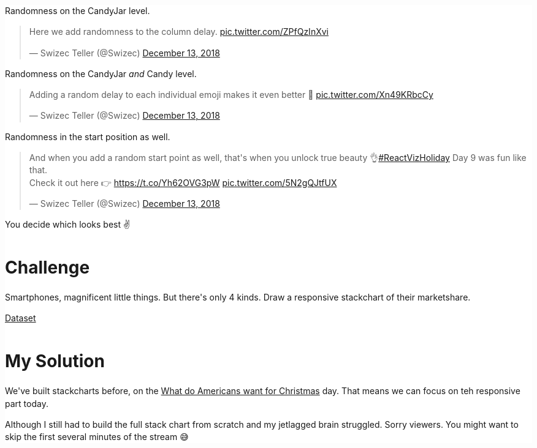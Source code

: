 Randomness on the CandyJar level.

<blockquote class="twitter-tweet" data-conversation="none" data-lang="en"><p lang="en" dir="ltr">Here we add randomness to the column delay. <a href="https://t.co/ZPfQzInXvi">pic.twitter.com/ZPfQzInXvi</a></p>&mdash; Swizec Teller (@Swizec) <a href="https://twitter.com/Swizec/status/1073285329237401600?ref_src=twsrc%5Etfw">December 13, 2018</a></blockquote>

Randomness on the CandyJar _and_ Candy level.

<blockquote class="twitter-tweet" data-conversation="none" data-lang="en"><p lang="en" dir="ltr">Adding a random delay to each individual emoji makes it even better 🧐 <a href="https://t.co/Xn49KRbcCy">pic.twitter.com/Xn49KRbcCy</a></p>&mdash; Swizec Teller (@Swizec) <a href="https://twitter.com/Swizec/status/1073285332555194369?ref_src=twsrc%5Etfw">December 13, 2018</a></blockquote>

Randomness in the start position as well.

<blockquote class="twitter-tweet" data-conversation="none" data-lang="en"><p lang="en" dir="ltr">And when you add a random start point as well, that&#39;s when you unlock true beauty 👌<a href="https://twitter.com/hashtag/ReactVizHoliday?src=hash&amp;ref_src=twsrc%5Etfw">#ReactVizHoliday</a> Day 9 was fun like that.<br>Check it out here 👉 <a href="https://t.co/Yh62OVG3pW">https://t.co/Yh62OVG3pW</a> <a href="https://t.co/5N2gQJtfUX">pic.twitter.com/5N2gQJtfUX</a></p>&mdash; Swizec Teller (@Swizec) <a href="https://twitter.com/Swizec/status/1073285334291501056?ref_src=twsrc%5Etfw">December 13, 2018</a></blockquote>

You decide which looks best ✌️





# Challenge

Smartphones, magnificent little things. But there's only 4 kinds. Draw a
responsive stackchart of their marketshare.

[Dataset](https://reactviz.holiday/datasets/statistic_id266572_us-smartphone-market-share-2012-2018-by-month.xlsx)

# My Solution

<iframe width="560" height="315" src="https://www.youtube.com/embed/lbHy8SF39k8" frameborder="0" allow="accelerometer; autoplay; encrypted-media; gyroscope; picture-in-picture" allowfullscreen></iframe>

<iframe src="https://codesandbox.io/embed/0xj8q4k2pp?fontsize=14" style="width:100%; height:500px; border:0; border-radius: 4px; overflow:hidden;" sandbox="allow-modals allow-forms allow-popups allow-scripts allow-same-origin"></iframe>

We've built stackcharts before, on the
[What do Americans want for Christmas](https://reactviz.holiday/christmas-gifts/)
day. That means we can focus on teh responsive part today.

Although I still had to build the full stack chart from scratch and my
jetlagged brain struggled. Sorry viewers. You might want to skip the first
several minutes of the stream 😅
